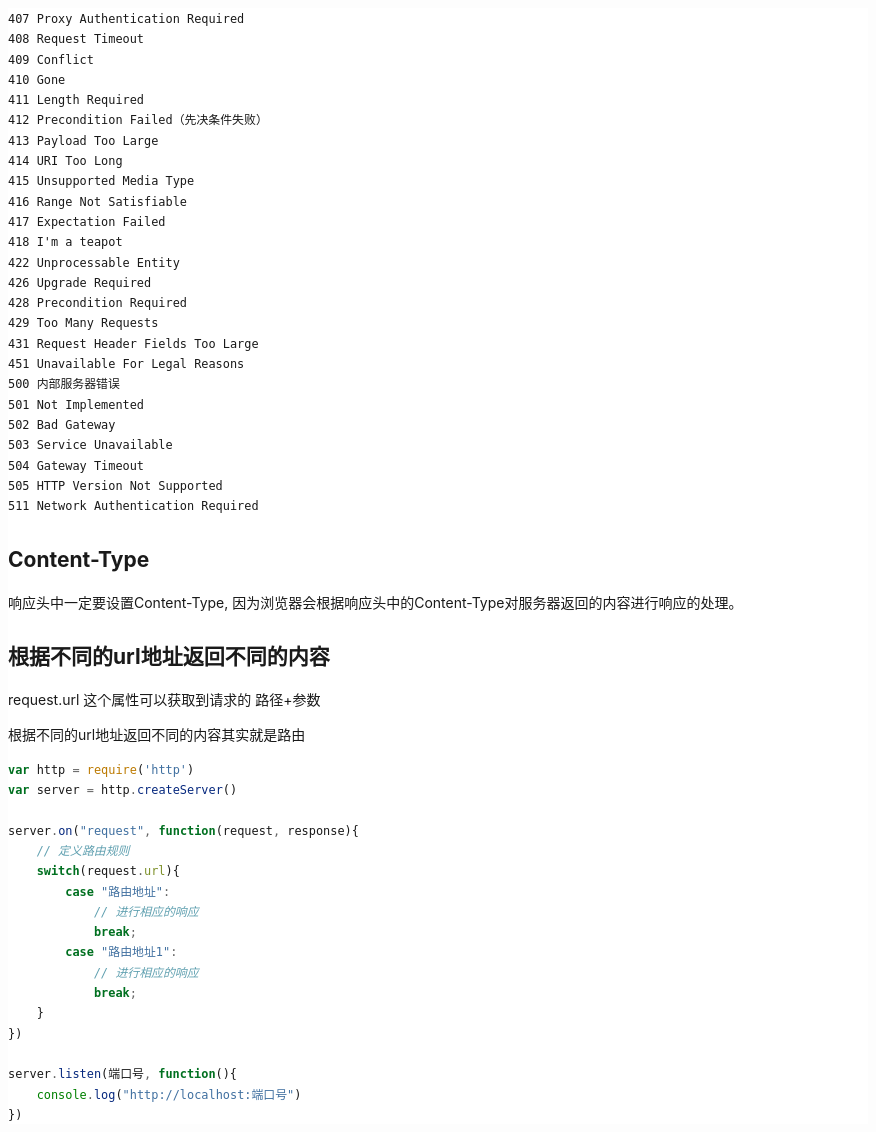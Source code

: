 ```
407 Proxy Authentication Required
408 Request Timeout
409 Conflict
410 Gone
411 Length Required
412 Precondition Failed（先决条件失败）
413 Payload Too Large
414 URI Too Long
415 Unsupported Media Type
416 Range Not Satisfiable
417 Expectation Failed
418 I'm a teapot
422 Unprocessable Entity
426 Upgrade Required
428 Precondition Required
429 Too Many Requests
431 Request Header Fields Too Large
451 Unavailable For Legal Reasons
500 内部服务器错误
501 Not Implemented
502 Bad Gateway
503 Service Unavailable
504 Gateway Timeout
505 HTTP Version Not Supported
511 Network Authentication Required
```

## Content-Type
响应头中一定要设置Content-Type, 因为浏览器会根据响应头中的Content-Type对服务器返回的内容进行响应的处理。

## 根据不同的url地址返回不同的内容
request.url   这个属性可以获取到请求的  路径+参数

根据不同的url地址返回不同的内容其实就是路由
```js
var http = require('http')
var server = http.createServer()

server.on("request", function(request, response){
    // 定义路由规则
    switch(request.url){
        case "路由地址":
            // 进行相应的响应
            break;
        case "路由地址1":
            // 进行相应的响应
            break;
    }
})

server.listen(端口号, function(){
    console.log("http://localhost:端口号")
})
```

